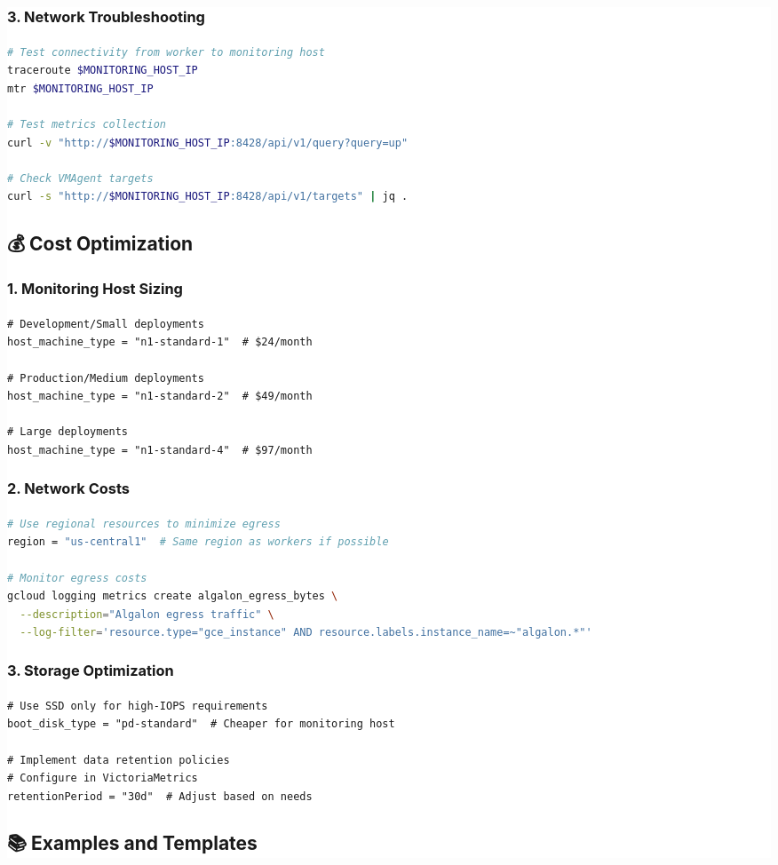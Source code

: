 ### 3. Network Troubleshooting

```bash
# Test connectivity from worker to monitoring host
traceroute $MONITORING_HOST_IP
mtr $MONITORING_HOST_IP

# Test metrics collection
curl -v "http://$MONITORING_HOST_IP:8428/api/v1/query?query=up"

# Check VMAgent targets
curl -s "http://$MONITORING_HOST_IP:8428/api/v1/targets" | jq .
```

## 💰 Cost Optimization

### 1. Monitoring Host Sizing

```hcl
# Development/Small deployments
host_machine_type = "n1-standard-1"  # $24/month

# Production/Medium deployments
host_machine_type = "n1-standard-2"  # $49/month

# Large deployments
host_machine_type = "n1-standard-4"  # $97/month
```

### 2. Network Costs

```bash
# Use regional resources to minimize egress
region = "us-central1"  # Same region as workers if possible

# Monitor egress costs
gcloud logging metrics create algalon_egress_bytes \
  --description="Algalon egress traffic" \
  --log-filter='resource.type="gce_instance" AND resource.labels.instance_name=~"algalon.*"'
```

### 3. Storage Optimization

```hcl
# Use SSD only for high-IOPS requirements
boot_disk_type = "pd-standard"  # Cheaper for monitoring host

# Implement data retention policies
# Configure in VictoriaMetrics
retentionPeriod = "30d"  # Adjust based on needs
```

## 📚 Examples and Templates

